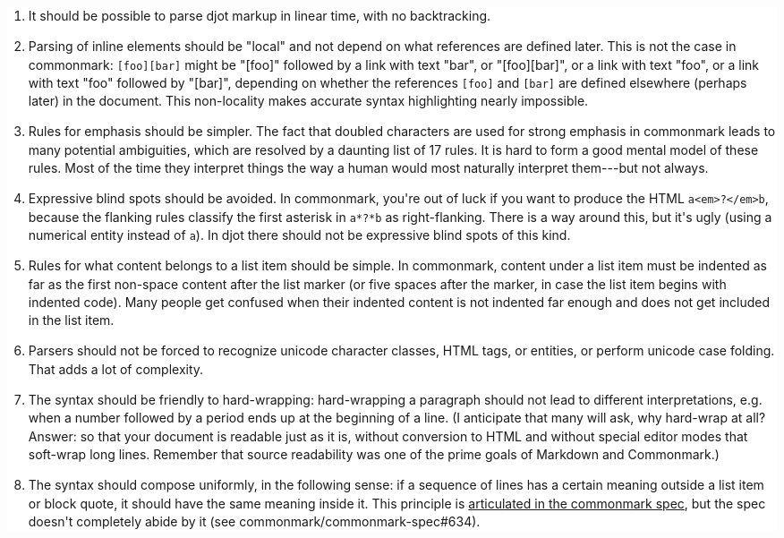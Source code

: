 1. It should be possible to parse djot markup in linear time,
    with no backtracking.

2. Parsing of inline elements should be "local" and not depend
    on what references are defined later. This is not the case
    in commonmark:  `[foo][bar]` might be "[foo]" followed by
    a link with text "bar", or "[foo][bar]", or a link with
    text "foo", or a link with text "foo" followed by
    "[bar]", depending on whether the references `[foo]` and
    `[bar]` are defined elsewhere (perhaps later) in the
    document. This non-locality makes accurate syntax highlighting
    nearly impossible.

3. Rules for emphasis should be simpler. The fact that doubled
    characters are used for strong emphasis in commonmark leads to
    many potential ambiguities, which are resolved by a daunting
    list of 17 rules. It is hard to form a good mental model
    of these rules. Most of the time they interpret things the
    way a human would most naturally interpret them---but not always.

4. Expressive blind spots should be avoided. In commonmark,
    you're out of luck if you want to produce the HTML
    `a<em>?</em>b`, because the flanking rules classify
    the first asterisk in `a*?*b` as right-flanking. There is a
    way around this, but it's ugly (using a numerical entity instead
    of `a`). In djot there should not be expressive blind spots of
    this kind.

5. Rules for what content belongs to a list item should be simple.
    In commonmark, content under a list item must be indented as far
    as the first non-space content after the list marker (or five
    spaces after the marker, in case the list item begins with indented
    code). Many people get confused when their indented content is
    not indented far enough and does not get included in the list item.

6. Parsers should not be forced to recognize unicode character classes,
    HTML tags, or entities, or perform unicode case folding.
    That adds a lot of complexity.

7. The syntax should be friendly to hard-wrapping: hard-wrapping
    a paragraph should not lead to different interpretations, e.g.
    when a number followed by a period ends up at the beginning of
    a line. (I anticipate that many will ask, why hard-wrap at
    all?  Answer:  so that your document is readable just as it
    is, without conversion to HTML and without special editor
    modes that soft-wrap long lines. Remember that source readability
    was one of the prime goals of Markdown and Commonmark.)

8. The syntax should compose uniformly, in the following sense:
    if a sequence of lines has a certain meaning outside a list
    item or block quote, it should have the same meaning inside it.
    This principle is [articulated in the commonmark 
    spec](https://spec.commonmark.org/0.30/#principle-of-uniformity),
    but the spec doesn't completely abide by it (see
    commonmark/commonmark-spec#634).
